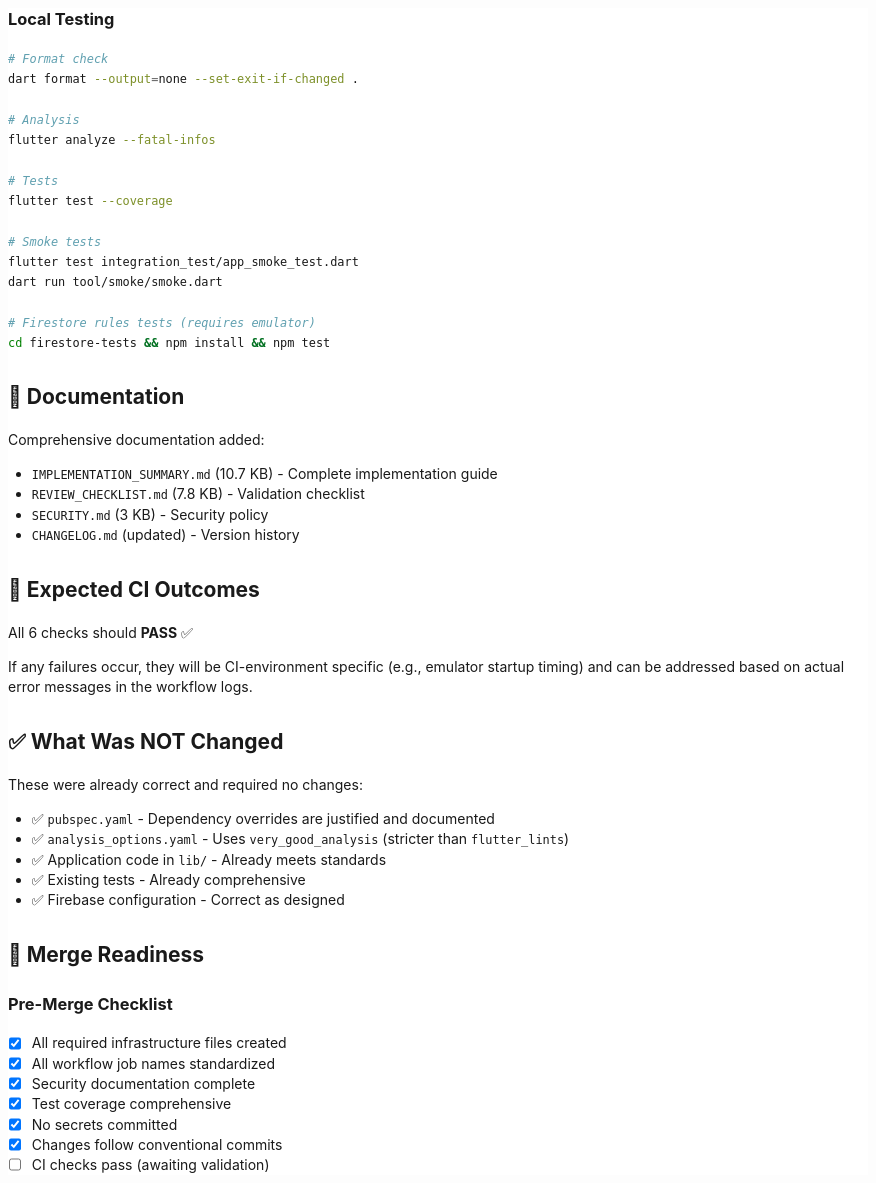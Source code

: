 ### Local Testing
```bash
# Format check
dart format --output=none --set-exit-if-changed .

# Analysis
flutter analyze --fatal-infos

# Tests
flutter test --coverage

# Smoke tests
flutter test integration_test/app_smoke_test.dart
dart run tool/smoke/smoke.dart

# Firestore rules tests (requires emulator)
cd firestore-tests && npm install && npm test
```

## 📖 Documentation

Comprehensive documentation added:
- `IMPLEMENTATION_SUMMARY.md` (10.7 KB) - Complete implementation guide
- `REVIEW_CHECKLIST.md` (7.8 KB) - Validation checklist
- `SECURITY.md` (3 KB) - Security policy
- `CHANGELOG.md` (updated) - Version history

## 🎯 Expected CI Outcomes

All 6 checks should **PASS** ✅

If any failures occur, they will be CI-environment specific (e.g., emulator startup timing) and can be addressed based on actual error messages in the workflow logs.

## ✅ What Was NOT Changed

These were already correct and required no changes:
- ✅ `pubspec.yaml` - Dependency overrides are justified and documented
- ✅ `analysis_options.yaml` - Uses `very_good_analysis` (stricter than `flutter_lints`)
- ✅ Application code in `lib/` - Already meets standards
- ✅ Existing tests - Already comprehensive
- ✅ Firebase configuration - Correct as designed

## 🚀 Merge Readiness

### Pre-Merge Checklist
- [x] All required infrastructure files created
- [x] All workflow job names standardized
- [x] Security documentation complete
- [x] Test coverage comprehensive
- [x] No secrets committed
- [x] Changes follow conventional commits
- [ ] CI checks pass (awaiting validation)
